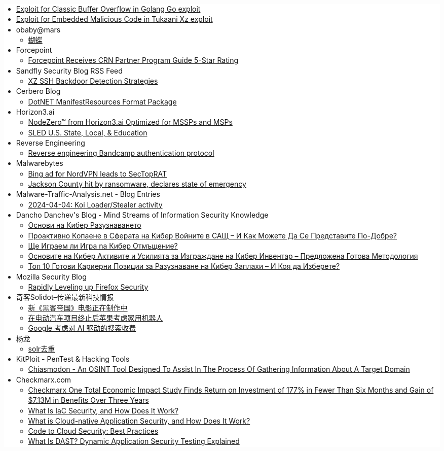   - [Exploit for Classic Buffer Overflow in Golang Go exploit](https://sploitus.com/exploit?id=885A6361-2140-5549-A7B6-1854DD315CD1&utm_source=rss&utm_medium=rss)
  - [Exploit for Embedded Malicious Code in Tukaani Xz exploit](https://sploitus.com/exploit?id=908626C0-6D80-5E68-87BB-0DBA74E97837&utm_source=rss&utm_medium=rss)
- obaby@mars
  - [蝴蝶](https://h4ck.org.cn/2024/04/16143)
- Forcepoint
  - [Forcepoint Receives CRN Partner Program Guide 5-Star Rating](https://www.forcepoint.com/blog/insights/crn-partner-program-guide-five-star-rating)
- Sandfly Security Blog RSS Feed
  - [XZ SSH Backdoor Detection Strategies](https://sandflysecurity.com/blog/xz-ssh-backdoor-detection-strategies)
- Cerbero Blog
  - [DotNET ManifestResources Format Package](https://blog.cerbero.io/?p=2975)
- Horizon3.ai
  - [NodeZero™ from Horizon3.ai Optimized for MSSPs and MSPs](https://go.horizon3.ai/l/971073/2024-04-04/34z9g/971073/1712241211RNSvSUWZ/Factsheet_MSSP.pdf)
  - [SLED U.S. State, Local, & Education](https://go.horizon3.ai/l/971073/2024-04-04/34z9c/971073/1712241208g5zgS2sv/Factsheet_SLED.pdf)
- Reverse Engineering
  - [Reverse engineering Bandcamp authentication protocol](https://www.reddit.com/r/ReverseEngineering/comments/1bvn01o/reverse_engineering_bandcamp_authentication/)
- Malwarebytes
  - [Bing ad for NordVPN leads to SecTopRAT](https://www.malwarebytes.com/blog/threat-intelligence/2024/04/bing-ad-for-nordvpn-leads-to-sectoprat)
  - [Jackson County hit by ransomware, declares state of emergency](https://www.malwarebytes.com/blog/news/2024/04/jackson-county-hit-by-ransomware-declares-state-of-emergency)
- Malware-Traffic-Analysis.net - Blog Entries
  - [2024-04-04: Koi Loader/Stealer activity](https://www.malware-traffic-analysis.net/2024/04/04/index.html)
- Dancho Danchev's Blog - Mind Streams of Information Security Knowledge
  - [Основи на Кибер Разузнаването](https://ddanchev.blogspot.com/2024/04/blog-post_04.html)
  - [Проактивно Копаене в Сферата на Кибер Войните в САЩ – И Как Можете Да Се Представите По-Добре?](https://ddanchev.blogspot.com/2024/04/blog-post_4.html)
  - [Ще Играем ли Игра nа Кибер Отмъщение?](https://ddanchev.blogspot.com/2024/04/n.html)
  - [Основите на Кибер Активите и Усилията за Изграждане на Кибер Инвентар – Предложена Готова Методология](https://ddanchev.blogspot.com/2024/04/blog-post.html)
  - [Топ 10 Готови Кариерни Позиции за Разузнаване на Кибер Заплахи – И Коя да Изберете?](https://ddanchev.blogspot.com/2024/04/10.html)
- Mozilla Security Blog
  - [Rapidly Leveling up Firefox Security](https://blog.mozilla.org/security/2024/04/04/rapidly-leveling-up-firefox-security/)
- 奇客Solidot–传递最新科技情报
  - [新《黑客帝国》电影正在制作中](https://www.solidot.org/story?sid=77779)
  - [在电动汽车项目终止后苹果考虑家用机器人](https://www.solidot.org/story?sid=77778)
  - [Google 考虑对 AI 驱动的搜索收费](https://www.solidot.org/story?sid=77777)
- 杨龙
  - [solr去重](https://www.yanglong.pro/solr%e5%8e%bb%e9%87%8d/)
- KitPloit - PenTest &amp; Hacking Tools
  - [Chiasmodon - An OSINT Tool Designed To Assist In The Process Of Gathering Information About A Target Domain](http://www.kitploit.com/2024/04/chiasmodon-osint-tool-designed-to.html)
- Checkmarx.com
  - [Checkmarx One Total Economic Impact Study Finds Return on Investment of 177% in Fewer Than Six Months and Gain of $7.13M in Benefits Over Three Years](https://checkmarx.com/press-releases/checkmarx-one-total-economic-impact-study-finds-return-on-investment-of-177-in-fewer-than-six-months-and-gain-of-7-13m-in-benefits-over-three-years/)
  - [What Is IaC Security, and How Does It Work?](https://checkmarx.com/glossary/what-is-iac-security/)
  - [What is Cloud-native Application Security, and How Does It Work?](https://checkmarx.com/glossary/what-is-cloud-native-appsec/)
  - [Code to Cloud Security: Best Practices](https://checkmarx.com/glossary/what-is-code-to-cloud-security/)
  - [What Is DAST? Dynamic Application Security Testing Explained](https://checkmarx.com/glossary/what-is-dast/)